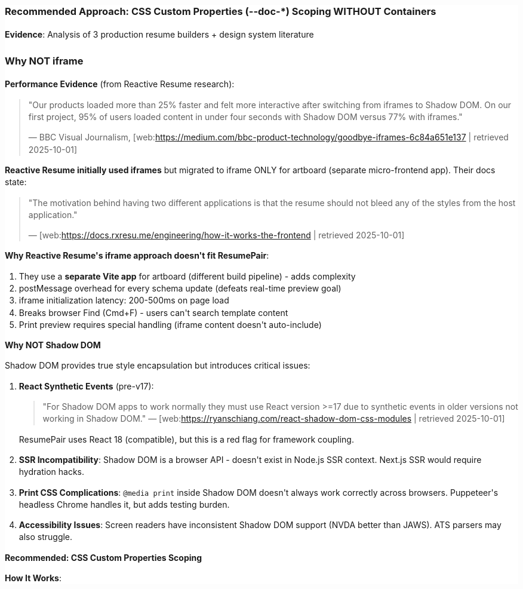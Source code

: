 ### Recommended Approach: CSS Custom Properties (--doc-\*) Scoping WITHOUT Containers

**Evidence**: Analysis of 3 production resume builders + design system literature

### Why NOT iframe

**Performance Evidence** (from Reactive Resume research):

> "Our products loaded more than 25% faster and felt more interactive after switching from iframes to Shadow DOM. On our first project, 95% of users loaded content in under four seconds with Shadow DOM versus 77% with iframes."
>
> — BBC Visual Journalism, [web:https://medium.com/bbc-product-technology/goodbye-iframes-6c84a651e137 | retrieved 2025-10-01]

**Reactive Resume initially used iframes** but migrated to iframe ONLY for artboard (separate micro-frontend app). Their docs state:

> "The motivation behind having two different applications is that the resume should not bleed any of the styles from the host application."
>
> — [web:https://docs.rxresu.me/engineering/how-it-works-the-frontend | retrieved 2025-10-01]

**Why Reactive Resume's iframe approach doesn't fit ResumePair**:
1. They use a **separate Vite app** for artboard (different build pipeline) - adds complexity
2. postMessage overhead for every schema update (defeats real-time preview goal)
3. iframe initialization latency: 200-500ms on page load
4. Breaks browser Find (Cmd+F) - users can't search template content
5. Print preview requires special handling (iframe content doesn't auto-include)

**Why NOT Shadow DOM**

Shadow DOM provides true style encapsulation but introduces critical issues:

1. **React Synthetic Events** (pre-v17):
   > "For Shadow DOM apps to work normally they must use React version >=17 due to synthetic events in older versions not working in Shadow DOM."
   > — [web:https://ryanschiang.com/react-shadow-dom-css-modules | retrieved 2025-10-01]

   ResumePair uses React 18 (compatible), but this is a red flag for framework coupling.

2. **SSR Incompatibility**:
   Shadow DOM is a browser API - doesn't exist in Node.js SSR context. Next.js SSR would require hydration hacks.

3. **Print CSS Complications**:
   `@media print` inside Shadow DOM doesn't always work correctly across browsers. Puppeteer's headless Chrome handles it, but adds testing burden.

4. **Accessibility Issues**:
   Screen readers have inconsistent Shadow DOM support (NVDA better than JAWS). ATS parsers may also struggle.

**Recommended: CSS Custom Properties Scoping**

**How It Works**:
